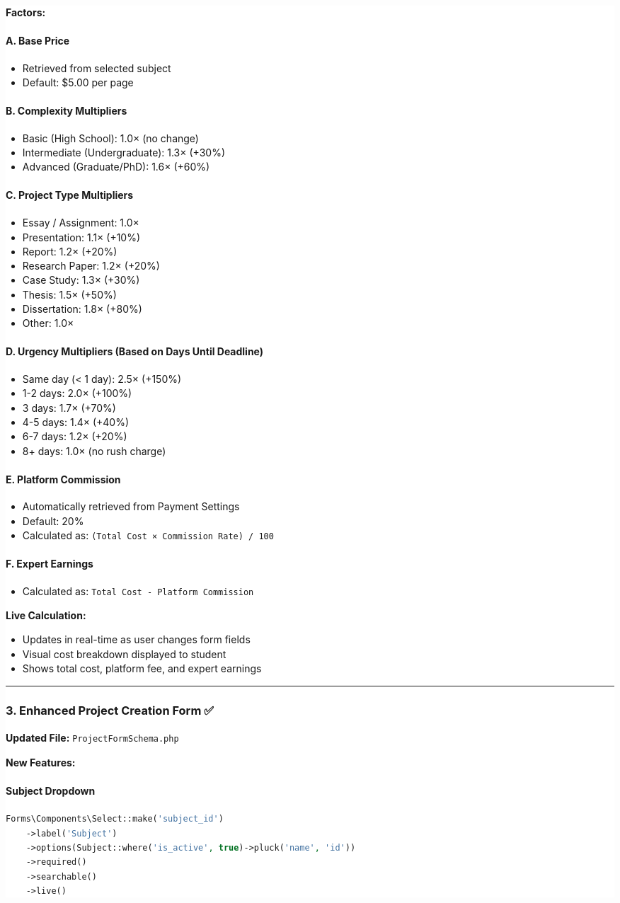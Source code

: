 **Factors:**

#### A. **Base Price**
- Retrieved from selected subject
- Default: $5.00 per page

#### B. **Complexity Multipliers**
- Basic (High School): 1.0× (no change)
- Intermediate (Undergraduate): 1.3× (+30%)
- Advanced (Graduate/PhD): 1.6× (+60%)

#### C. **Project Type Multipliers**
- Essay / Assignment: 1.0×
- Presentation: 1.1× (+10%)
- Report: 1.2× (+20%)
- Research Paper: 1.2× (+20%)
- Case Study: 1.3× (+30%)
- Thesis: 1.5× (+50%)
- Dissertation: 1.8× (+80%)
- Other: 1.0×

#### D. **Urgency Multipliers** (Based on Days Until Deadline)
- Same day (< 1 day): 2.5× (+150%)
- 1-2 days: 2.0× (+100%)
- 3 days: 1.7× (+70%)
- 4-5 days: 1.4× (+40%)
- 6-7 days: 1.2× (+20%)
- 8+ days: 1.0× (no rush charge)

#### E. **Platform Commission**
- Automatically retrieved from Payment Settings
- Default: 20%
- Calculated as: `(Total Cost × Commission Rate) / 100`

#### F. **Expert Earnings**
- Calculated as: `Total Cost - Platform Commission`

**Live Calculation:**
- Updates in real-time as user changes form fields
- Visual cost breakdown displayed to student
- Shows total cost, platform fee, and expert earnings

---

### 3. Enhanced Project Creation Form ✅

**Updated File:** `ProjectFormSchema.php`

**New Features:**

#### Subject Dropdown
```php
Forms\Components\Select::make('subject_id')
    ->label('Subject')
    ->options(Subject::where('is_active', true)->pluck('name', 'id'))
    ->required()
    ->searchable()
    ->live()
```
